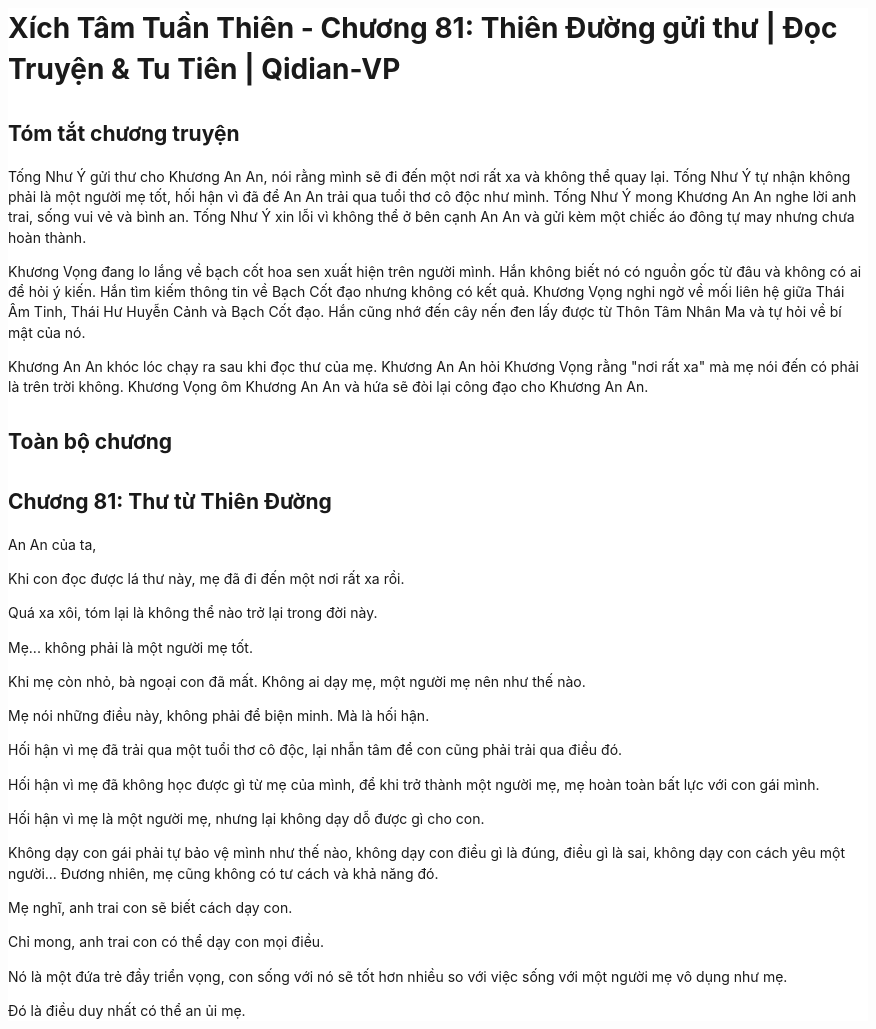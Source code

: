 # Xích Tâm Tuần Thiên - Chương 81: Thiên Đường gửi thư | Đọc Truyện & Tu Tiên | Qidian-VP



## Tóm tắt chương truyện

Tống Như Ý gửi thư cho Khương An An, nói rằng mình sẽ đi đến một nơi rất xa và không thể quay lại. Tống Như Ý tự nhận không phải là một người mẹ tốt, hối hận vì đã để An An trải qua tuổi thơ cô độc như mình. Tống Như Ý mong Khương An An nghe lời anh trai, sống vui vẻ và bình an. Tống Như Ý xin lỗi vì không thể ở bên cạnh An An và gửi kèm một chiếc áo đông tự may nhưng chưa hoàn thành.

Khương Vọng đang lo lắng về bạch cốt hoa sen xuất hiện trên người mình. Hắn không biết nó có nguồn gốc từ đâu và không có ai để hỏi ý kiến. Hắn tìm kiếm thông tin về Bạch Cốt đạo nhưng không có kết quả. Khương Vọng nghi ngờ về mối liên hệ giữa Thái Âm Tinh, Thái Hư Huyễn Cảnh và Bạch Cốt đạo. Hắn cũng nhớ đến cây nến đen lấy được từ Thôn Tâm Nhân Ma và tự hỏi về bí mật của nó.

Khương An An khóc lóc chạy ra sau khi đọc thư của mẹ. Khương An An hỏi Khương Vọng rằng "nơi rất xa" mà mẹ nói đến có phải là trên trời không. Khương Vọng ôm Khương An An và hứa sẽ đòi lại công đạo cho Khương An An.


## Toàn bộ chương

## Chương 81: Thư từ Thiên Đường

An An của ta,

Khi con đọc được lá thư này, mẹ đã đi đến một nơi rất xa rồi.

Quá xa xôi, tóm lại là không thể nào trở lại trong đời này.

Mẹ... không phải là một người mẹ tốt.

Khi mẹ còn nhỏ, bà ngoại con đã mất. Không ai dạy mẹ, một người mẹ nên như thế nào.

Mẹ nói những điều này, không phải để biện minh. Mà là hối hận.

Hối hận vì mẹ đã trải qua một tuổi thơ cô độc, lại nhẫn tâm để con cũng phải trải qua điều đó.

Hối hận vì mẹ đã không học được gì từ mẹ của mình, để khi trở thành một người mẹ, mẹ hoàn toàn bất lực với con gái mình.

Hối hận vì mẹ là một người mẹ, nhưng lại không dạy dỗ được gì cho con.

Không dạy con gái phải tự bảo vệ mình như thế nào, không dạy con điều gì là đúng, điều gì là sai, không dạy con cách yêu một người... Đương nhiên, mẹ cũng không có tư cách và khả năng đó.

Mẹ nghĩ, anh trai con sẽ biết cách dạy con.

Chỉ mong, anh trai con có thể dạy con mọi điều.

Nó là một đứa trẻ đầy triển vọng, con sống với nó sẽ tốt hơn nhiều so với việc sống với một người mẹ vô dụng như mẹ.

Đó là điều duy nhất có thể an ủi mẹ.
